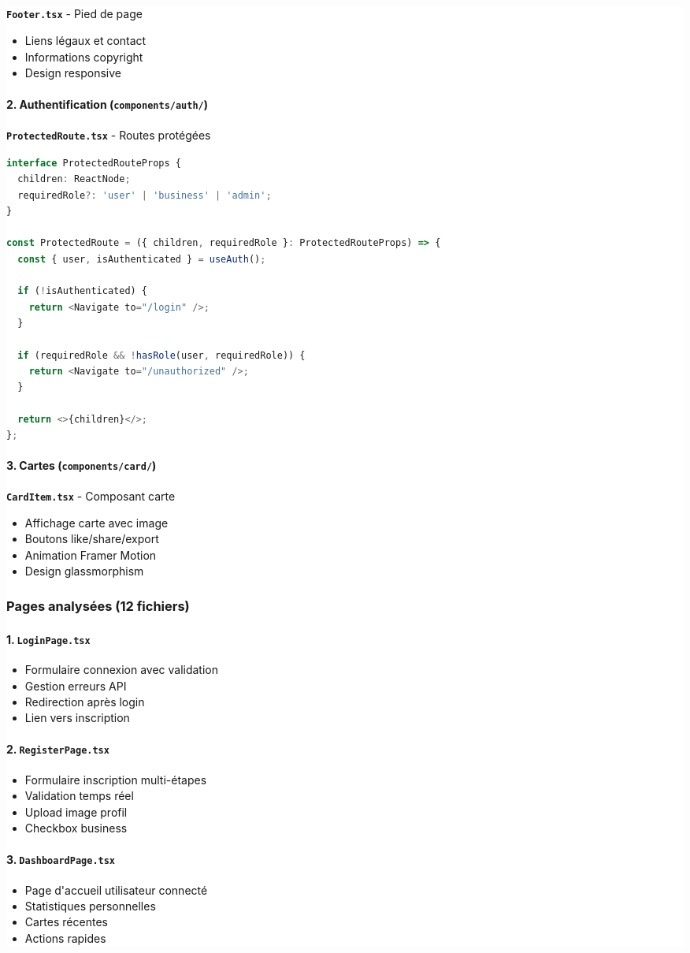 **`Footer.tsx`** - Pied de page
- Liens légaux et contact
- Informations copyright
- Design responsive

#### 2. Authentification (`components/auth/`)

**`ProtectedRoute.tsx`** - Routes protégées
```typescript
interface ProtectedRouteProps {
  children: ReactNode;
  requiredRole?: 'user' | 'business' | 'admin';
}

const ProtectedRoute = ({ children, requiredRole }: ProtectedRouteProps) => {
  const { user, isAuthenticated } = useAuth();
  
  if (!isAuthenticated) {
    return <Navigate to="/login" />;
  }
  
  if (requiredRole && !hasRole(user, requiredRole)) {
    return <Navigate to="/unauthorized" />;
  }
  
  return <>{children}</>;
};
```

#### 3. Cartes (`components/card/`)

**`CardItem.tsx`** - Composant carte
- Affichage carte avec image
- Boutons like/share/export
- Animation Framer Motion
- Design glassmorphism

### Pages analysées (12 fichiers)

#### 1. `LoginPage.tsx`
- Formulaire connexion avec validation
- Gestion erreurs API
- Redirection après login
- Lien vers inscription

#### 2. `RegisterPage.tsx`
- Formulaire inscription multi-étapes
- Validation temps réel
- Upload image profil
- Checkbox business

#### 3. `DashboardPage.tsx`
- Page d'accueil utilisateur connecté
- Statistiques personnelles
- Cartes récentes
- Actions rapides
